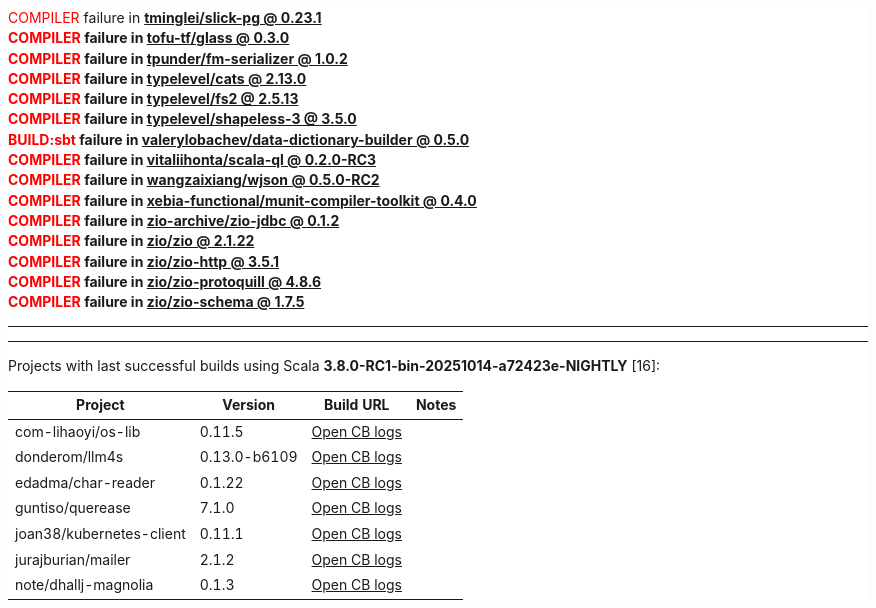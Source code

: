 <span style="color:red">COMPILER</span> failure in <span style="font-weight:bold"><a href="https://github.com/VirtusLab/community-build3/actions/runs/18606867633/job/53059125665">tminglei/slick-pg @ 0.23.1</a><br>
<span style="color:red">COMPILER</span> failure in <span style="font-weight:bold"><a href="https://github.com/VirtusLab/community-build3/actions/runs/18606867633/job/53059125643">tofu-tf/glass @ 0.3.0</a><br>
<span style="color:red">COMPILER</span> failure in <span style="font-weight:bold"><a href="https://github.com/VirtusLab/community-build3/actions/runs/18606867633/job/53059125662">tpunder/fm-serializer @ 1.0.2</a><br>
<span style="color:red">COMPILER</span> failure in <span style="font-weight:bold"><a href="https://github.com/VirtusLab/community-build3/actions/runs/18606867633/job/53059125669">typelevel/cats @ 2.13.0</a><br>
<span style="color:red">COMPILER</span> failure in <span style="font-weight:bold"><a href="https://github.com/VirtusLab/community-build3/actions/runs/18606867633/job/53059125720">typelevel/fs2 @ 2.5.13</a><br>
<span style="color:red">COMPILER</span> failure in <span style="font-weight:bold"><a href="https://github.com/VirtusLab/community-build3/actions/runs/18606867633/job/53059125751">typelevel/shapeless-3 @ 3.5.0</a><br>
<span style="color:red">BUILD:sbt</span> failure in <span style="font-weight:bold"><a href="https://github.com/VirtusLab/community-build3/actions/runs/18606867633/job/53059125826">valerylobachev/data-dictionary-builder @ 0.5.0</a><br>
<span style="color:red">COMPILER</span> failure in <span style="font-weight:bold"><a href="https://github.com/VirtusLab/community-build3/actions/runs/18606867633/job/53059125807">vitaliihonta/scala-ql @ 0.2.0-RC3</a><br>
<span style="color:red">COMPILER</span> failure in <span style="font-weight:bold"><a href="https://github.com/VirtusLab/community-build3/actions/runs/18606776171/job/53057795237">wangzaixiang/wjson @ 0.5.0-RC2</a><br>
<span style="color:red">COMPILER</span> failure in <span style="font-weight:bold"><a href="https://github.com/VirtusLab/community-build3/actions/runs/18606776171/job/53057795262">xebia-functional/munit-compiler-toolkit @ 0.4.0</a><br>
<span style="color:red">COMPILER</span> failure in <span style="font-weight:bold"><a href="https://github.com/VirtusLab/community-build3/actions/runs/18606867633/job/53059125872">zio-archive/zio-jdbc @ 0.1.2</a><br>
<span style="color:red">COMPILER</span> failure in <span style="font-weight:bold"><a href="https://github.com/VirtusLab/community-build3/actions/runs/18606867633/job/53059125876">zio/zio @ 2.1.22</a><br>
<span style="color:red">COMPILER</span> failure in <span style="font-weight:bold"><a href="https://github.com/VirtusLab/community-build3/actions/runs/18606867633/job/53059125924">zio/zio-http @ 3.5.1</a><br>
<span style="color:red">COMPILER</span> failure in <span style="font-weight:bold"><a href="https://github.com/VirtusLab/community-build3/actions/runs/18606867633/job/53059125914">zio/zio-protoquill @ 4.8.6</a><br>
<span style="color:red">COMPILER</span> failure in <span style="font-weight:bold"><a href="https://github.com/VirtusLab/community-build3/actions/runs/18606867633/job/53059125932">zio/zio-schema @ 1.7.5</a><br>
<hr>
<hr>
Projects with last successful builds using Scala <span style="font-weight:bold">3.8.0-RC1-bin-20251014-a72423e-NIGHTLY</span> [16]:<br>

| Project | Version | Build URL | Notes |
| ------- | ------- | --------- | ----- |
| com-lihaoyi/os-lib | 0.11.5 | [Open CB logs](https://github.com/VirtusLab/community-build3/actions/runs/18606867633/job/53059126809) |  |
| donderom/llm4s | 0.13.0-b6109 | [Open CB logs](https://github.com/VirtusLab/community-build3/actions/runs/18606867633/job/53059126952) |  |
| edadma/char-reader | 0.1.22 | [Open CB logs](https://github.com/VirtusLab/community-build3/actions/runs/18606776171/job/53057797750) |  |
| guntiso/querease | 7.1.0 | [Open CB logs](https://github.com/VirtusLab/community-build3/actions/runs/18606776171/job/53057796694) |  |
| joan38/kubernetes-client | 0.11.1 | [Open CB logs](https://github.com/VirtusLab/community-build3/actions/runs/18606867633/job/53059126251) |  |
| jurajburian/mailer | 2.1.2 | [Open CB logs](https://github.com/VirtusLab/community-build3/actions/runs/18606867633/job/53059126269) |  |
| note/dhallj-magnolia | 0.1.3 | [Open CB logs](https://github.com/VirtusLab/community-build3/actions/runs/18606776171/job/53057796000) |  |